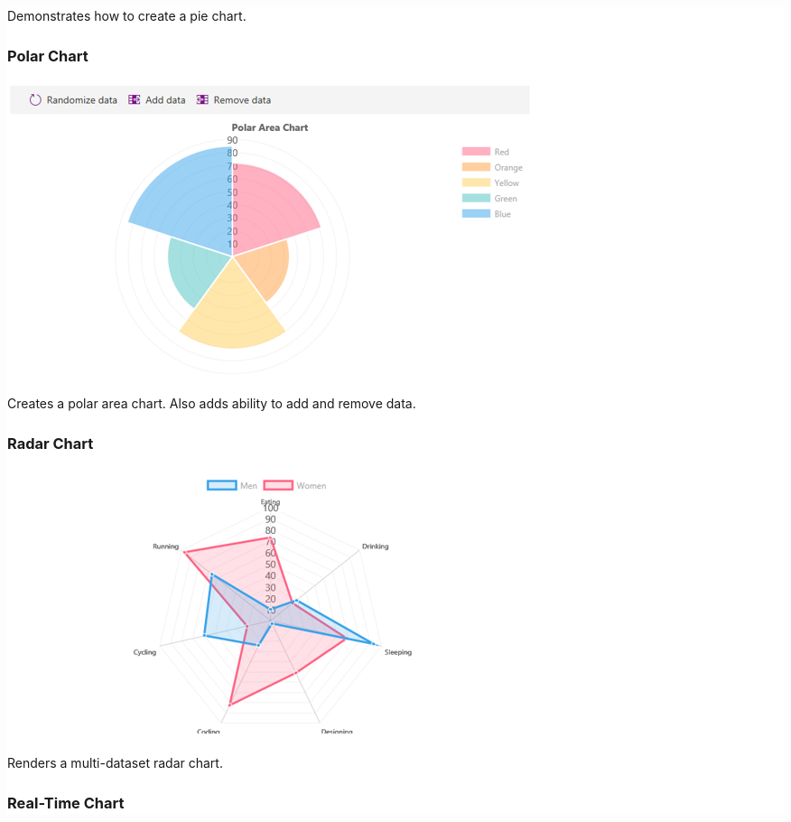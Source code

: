 Demonstrates how to create a pie chart.

### Polar Chart

![Polar Chart](./assets/PolarChart.png)

Creates a polar area chart. Also adds ability to add and remove data.

### Radar Chart

![Radar Chart](./assets/RadarChart.png)

Renders a multi-dataset radar chart.

### Real-Time Chart

